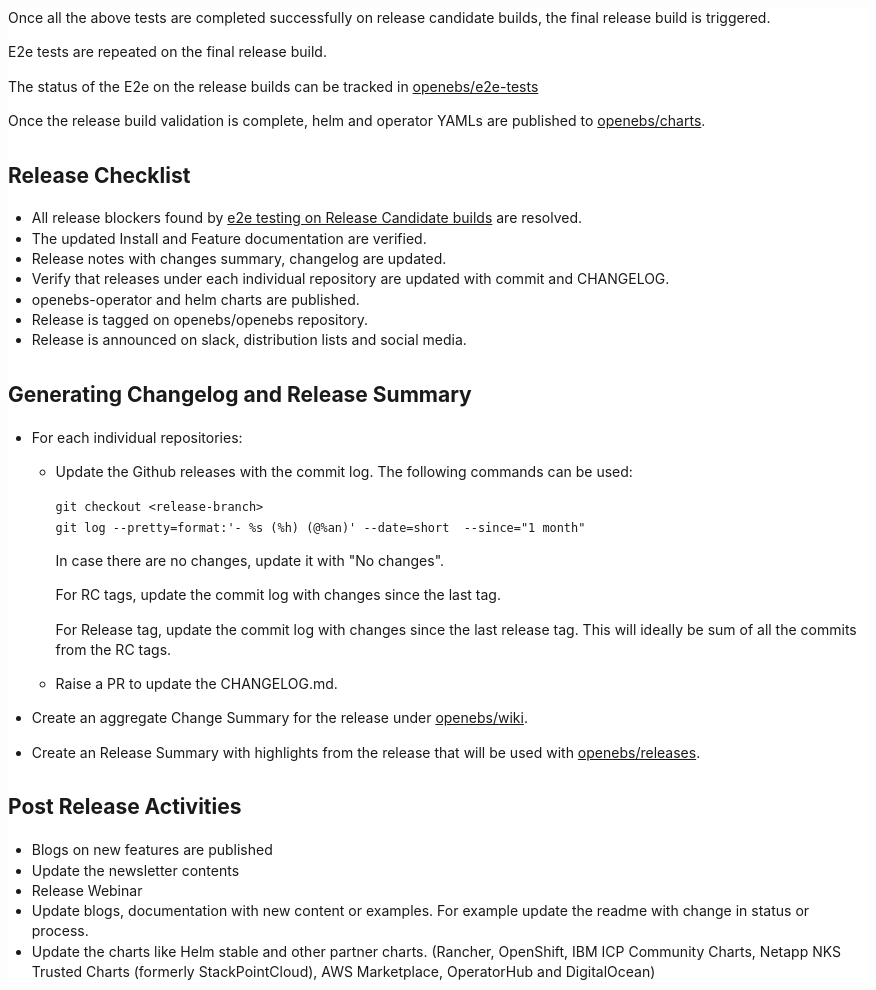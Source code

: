 Once all the above tests are completed successfully on release candidate builds, the final release build is triggered.  

E2e tests are repeated on the final release build. 

The status of the E2e on the release builds can be tracked in [openebs/e2e-tests](https://github.com/openebs/e2e-tests/issues?q=is%3Aissue+is%3Aopen+label%3Arelease-checklist)

Once the release build validation is complete, helm and operator YAMLs are published to [openebs/charts](https://github.com/openebs/charts).


## Release Checklist
- All release blockers found by [e2e testing on Release Candidate builds](#e2e-testing-on-release-builds) are resolved.
- The updated Install and Feature documentation are verified.
- Release notes with changes summary, changelog are updated.
- Verify that releases under each individual repository are updated with commit and CHANGELOG.
- openebs-operator and helm charts are published.
- Release is tagged on openebs/openebs repository.
- Release is announced on slack, distribution lists and social media.

## Generating Changelog and Release Summary

- For each individual repositories:
  * Update the Github releases with the commit log. The following commands can be used:

    ```
    git checkout <release-branch>
    git log --pretty=format:'- %s (%h) (@%an)' --date=short  --since="1 month"
    ```
    In case there are no changes, update it with "No changes".

    For RC tags, update the commit log with changes since the last tag.

    For Release tag, update the commit log with changes since the last release tag. This will ideally be sum of all the commits from the RC tags.

  * Raise a PR to update the CHANGELOG.md.

- Create an aggregate Change Summary for the release under [openebs/wiki](https://github.com/openebs/openebs/wiki).

- Create an Release Summary with highlights from the release that will be used with [openebs/releases](https://github.com/openebs/openebs/releases).

## Post Release Activities
- Blogs on new features are published
- Update the newsletter contents
- Release Webinar
- Update blogs, documentation with new content or examples. For example update the readme with change in status or process.
- Update the charts like Helm stable and other partner charts. (Rancher, OpenShift, IBM ICP Community Charts, Netapp NKS Trusted Charts (formerly StackPointCloud), AWS Marketplace, OperatorHub and DigitalOcean)

